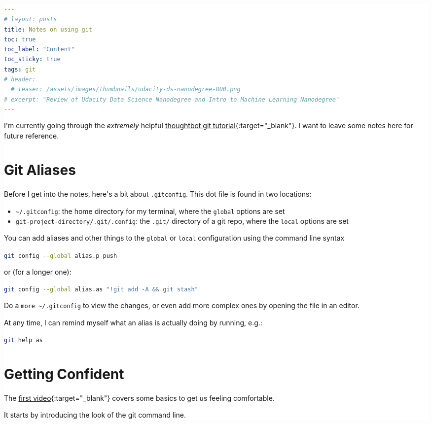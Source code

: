 ```yaml
---
# layout: posts
title: Notes on using git
toc: true
toc_label: "Content"
toc_sticky: true
tags: git
# header:
  # teaser: /assets/images/thumbnails/udacity-ds-nanodegree-800.png
# excerpt: "Review of Udacity Data Science Nanodegree and Intro to Machine Learning Nanodegree"
---
```


I'm currently going through the _extremely_ helpful [thoughtbot git tutorial](https://thoughtbot.com/upcase/videos/git-getting-to-confident){:target="_blank"}. I want to leave some notes here for future reference.

# Git Aliases

Before I get into the notes, here's a bit about `.gitconfig`. This dot file is found in two locations:

  - `~/.gitconfig`: the home directory for my terminal, where the `global` options are set
  - `git-project-directory/.git/.config`: the `.git/` directory of a git repo, where the `local` options are set

You can add aliases and other things to the `global` or `local` configuration using the command line syntax

```bash
git config --global alias.p push
```

or (for a longer one):

```bash
git config --global alias.as "!git add -A && git stash"
```

Do a `more ~/.gitconfig` to view the changes, or even add more complex ones by opening the file in an editor.

At any time, I can remind myself what an alias is actually doing by running, e.g.:

```bash
git help as
```

# Getting Confident

The [first video](https://thoughtbot.com/upcase/videos/git-getting-to-confident){:target="_blank"} covers some basics to get us feeling comfortable.

It starts by introducing the look of the git command line.

